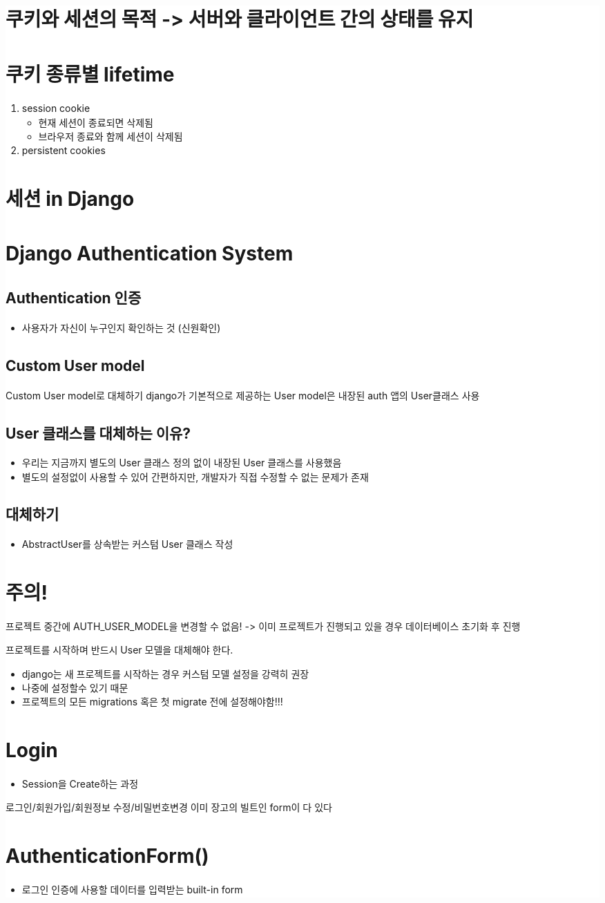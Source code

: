 # 쿠키와 세션의 목적 -> 서버와 클라이언트 간의 상태를 유지

# 쿠키 종류별 lifetime
1. session cookie
   - 현재 세션이 종료되면 삭제됨
   - 브라우저 종료와 함께 세션이 삭제됨
2. persistent cookies

# 세션 in Django

# Django Authentication System
## Authentication 인증
- 사용자가 자신이 누구인지 확인하는 것 (신원확인)

## Custom User model
Custom User model로 대체하기
django가 기본적으로 제공하는 User model은 내장된 auth 앱의 User클래스 사용

## User 클래스를 대체하는 이유?
- 우리는 지금까지 별도의 User 클래스 정의 없이 내장된 User 클래스를 사용했음
- 별도의 설정없이 사용할 수 있어 간편하지만, 개발자가 직접 수정할 수 없는 문제가 존재


## 대체하기
- AbstractUser를 상속받는 커스텀 User 클래스 작성

# 주의!
프로젝트 중간에 AUTH_USER_MODEL을 변경할 수 없음!
-> 이미 프로젝트가 진행되고 있을 경우 데이터베이스 초기화 후 진행

프로젝트를 시작하며 반드시 User 모델을 대체해야 한다.
- django는 새 프로젝트를 시작하는 경우 커스텀 모델 설정을 강력히 권장
- 나중에 설정할수 있기 때문
- 프로젝트의 모든 migrations 혹은 첫 migrate 전에 설정해야함!!!

# Login
- Session을 Create하는 과정

로그인/회원가입/회원정보 수정/비밀번호변경 이미 장고의 빌트인 form이 다 있다

# AuthenticationForm()
- 로그인 인증에 사용할 데이터를 입력받는 built-in form
